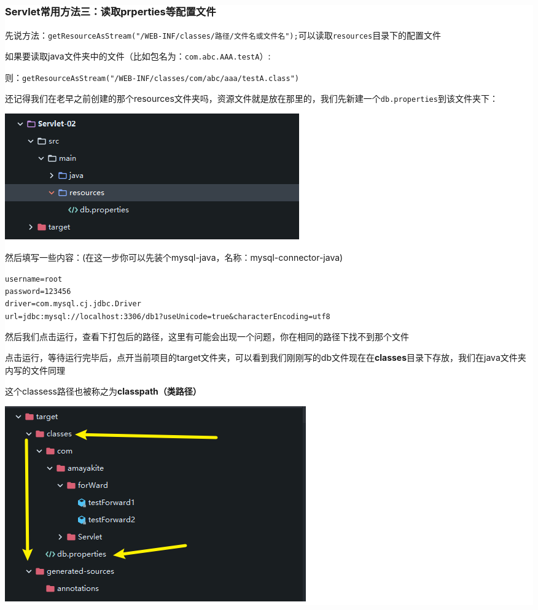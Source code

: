 ### Servlet常用方法三：读取prperties等配置文件

先说方法：`getResourceAsStream("/WEB-INF/classes/路径/文件名或文件名");`可以读取`resources`目录下的配置文件

如果要读取java文件夹中的文件（比如包名为：`com.abc.AAA.testA`）:

则：`getResourceAsStream("/WEB-INF/classes/com/abc/aaa/testA.class")`

还记得我们在老早之前创建的那个resources文件夹吗，资源文件就是放在那里的，我们先新建一个`db.properties`到该文件夹下：

![image-20211203155322875](/images/Java/JavaEE/3-0规范的学习Servlet/image-20211203155322875-16386087059881.png)

然后填写一些内容：(在这一步你可以先装个mysql-java，名称：mysql-connector-java)

```properties
username=root
password=123456
driver=com.mysql.cj.jdbc.Driver
url=jdbc:mysql://localhost:3306/db1?useUnicode=true&characterEncoding=utf8
```

然后我们点击运行，查看下打包后的路径，这里有可能会出现一个问题，你在相同的路径下找不到那个文件

点击运行，等待运行完毕后，点开当前项目的target文件夹，可以看到我们刚刚写的db文件现在在**classes**目录下存放，我们在java文件夹内写的文件同理

这个classess路径也被称之为**classpath（类路径）**

![image-20211203155802117](/images/Java/JavaEE/3-0规范的学习Servlet/image-20211203155802117-16386087059892.png)
